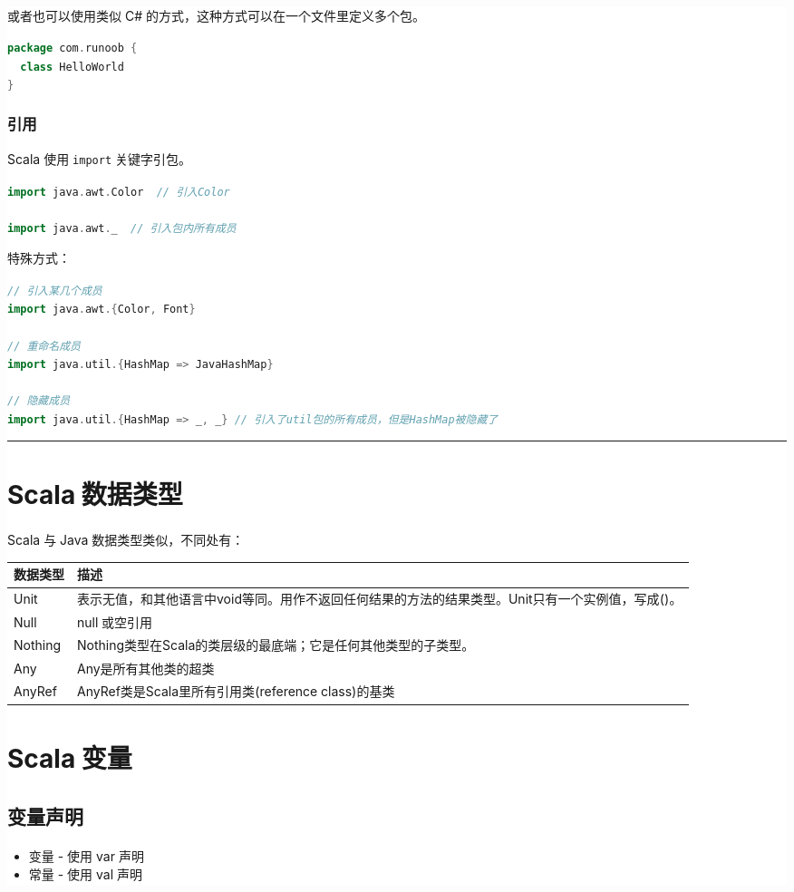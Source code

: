 或者也可以使用类似 C# 的方式，这种方式可以在一个文件里定义多个包。

```scala
package com.runoob {
  class HelloWorld 
}
```

### 引用

Scala 使用 `import` 关键字引包。

```scala
import java.awt.Color  // 引入Color
 
import java.awt._  // 引入包内所有成员
```

特殊方式：
```scala
// 引入某几个成员
import java.awt.{Color, Font}
 
// 重命名成员
import java.util.{HashMap => JavaHashMap}
 
// 隐藏成员
import java.util.{HashMap => _, _} // 引入了util包的所有成员，但是HashMap被隐藏了
```

---

# Scala 数据类型

Scala 与 Java 数据类型类似，不同处有：

|数据类型|描述|
|:---|:---|
|Unit|	表示无值，和其他语言中void等同。用作不返回任何结果的方法的结果类型。Unit只有一个实例值，写成()。|
|Null|	null 或空引用|
|Nothing|	Nothing类型在Scala的类层级的最底端；它是任何其他类型的子类型。|
|Any|	Any是所有其他类的超类|
|AnyRef|	AnyRef类是Scala里所有引用类(reference class)的基类|

# Scala 变量

## 变量声明

* 变量 - 使用 var 声明
* 常量 - 使用 val 声明
